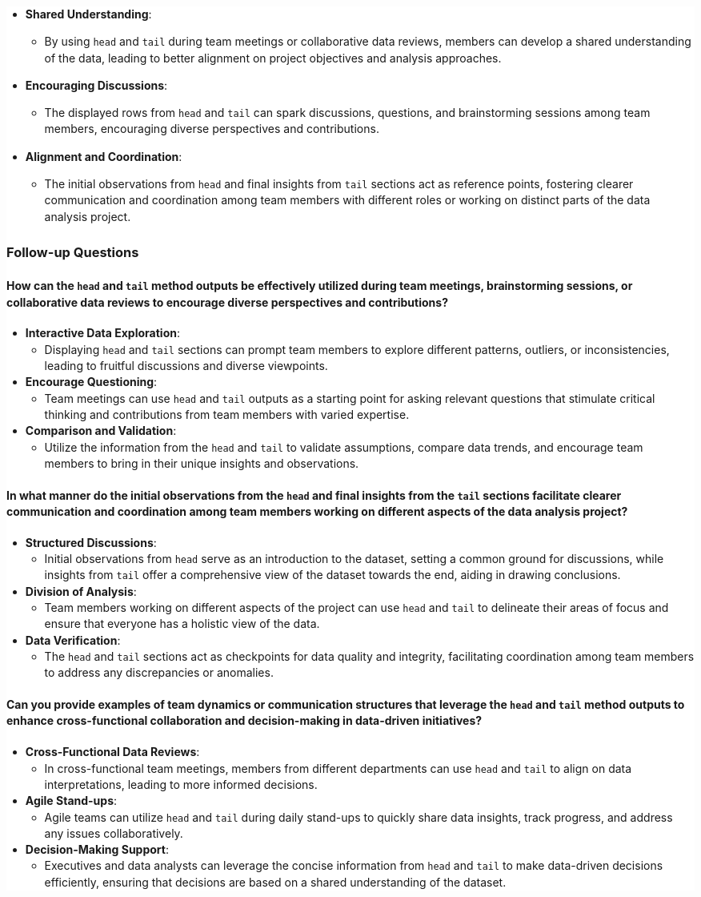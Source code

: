 - **Shared Understanding**: 
  - By using `head` and `tail` during team meetings or collaborative data reviews, members can develop a shared understanding of the data, leading to better alignment on project objectives and analysis approaches.

- **Encouraging Discussions**: 
  - The displayed rows from `head` and `tail` can spark discussions, questions, and brainstorming sessions among team members, encouraging diverse perspectives and contributions.

- **Alignment and Coordination**: 
  - The initial observations from `head` and final insights from `tail` sections act as reference points, fostering clearer communication and coordination among team members with different roles or working on distinct parts of the data analysis project.

### Follow-up Questions

#### How can the `head` and `tail` method outputs be effectively utilized during team meetings, brainstorming sessions, or collaborative data reviews to encourage diverse perspectives and contributions?

- **Interactive Data Exploration**:
  - Displaying `head` and `tail` sections can prompt team members to explore different patterns, outliers, or inconsistencies, leading to fruitful discussions and diverse viewpoints.
- **Encourage Questioning**:
  - Team meetings can use `head` and `tail` outputs as a starting point for asking relevant questions that stimulate critical thinking and contributions from team members with varied expertise.
- **Comparison and Validation**:
  - Utilize the information from the `head` and `tail` to validate assumptions, compare data trends, and encourage team members to bring in their unique insights and observations.

#### In what manner do the initial observations from the `head` and final insights from the `tail` sections facilitate clearer communication and coordination among team members working on different aspects of the data analysis project?

- **Structured Discussions**:
  - Initial observations from `head` serve as an introduction to the dataset, setting a common ground for discussions, while insights from `tail` offer a comprehensive view of the dataset towards the end, aiding in drawing conclusions.
- **Division of Analysis**:
  - Team members working on different aspects of the project can use `head` and `tail` to delineate their areas of focus and ensure that everyone has a holistic view of the data.
- **Data Verification**: 
  - The `head` and `tail` sections act as checkpoints for data quality and integrity, facilitating coordination among team members to address any discrepancies or anomalies.

#### Can you provide examples of team dynamics or communication structures that leverage the `head` and `tail` method outputs to enhance cross-functional collaboration and decision-making in data-driven initiatives?

- **Cross-Functional Data Reviews**:
  - In cross-functional team meetings, members from different departments can use `head` and `tail` to align on data interpretations, leading to more informed decisions.
- **Agile Stand-ups**:
  - Agile teams can utilize `head` and `tail` during daily stand-ups to quickly share data insights, track progress, and address any issues collaboratively.
- **Decision-Making Support**:
  - Executives and data analysts can leverage the concise information from `head` and `tail` to make data-driven decisions efficiently, ensuring that decisions are based on a shared understanding of the dataset.
